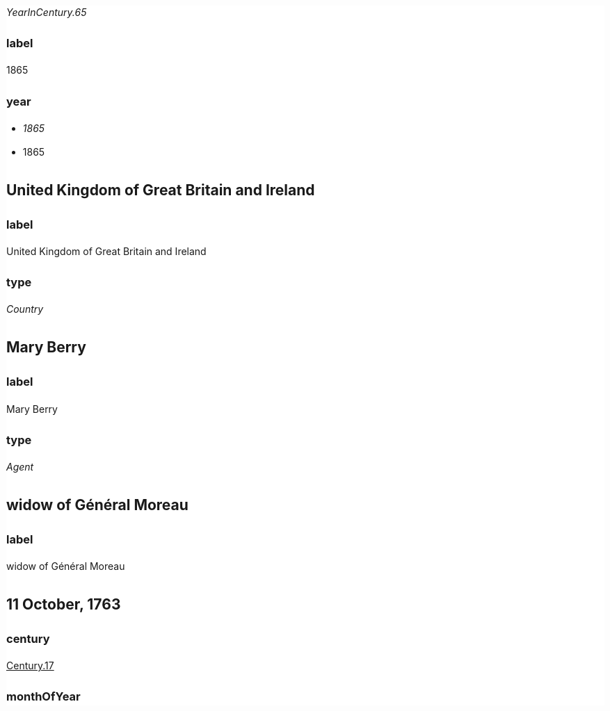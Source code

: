 
*YearInCentury.65*

### label


1865

### year

 - *1865*

 - 1865

## United Kingdom of Great Britain and Ireland

### label


United Kingdom of Great Britain and Ireland

### type


*Country*

## Mary Berry

### label


Mary Berry

### type


*Agent*

## widow of Général Moreau

### label


widow of Général Moreau

## 11 October, 1763

### century


[Century.17](#Century.17)

### monthOfYear
